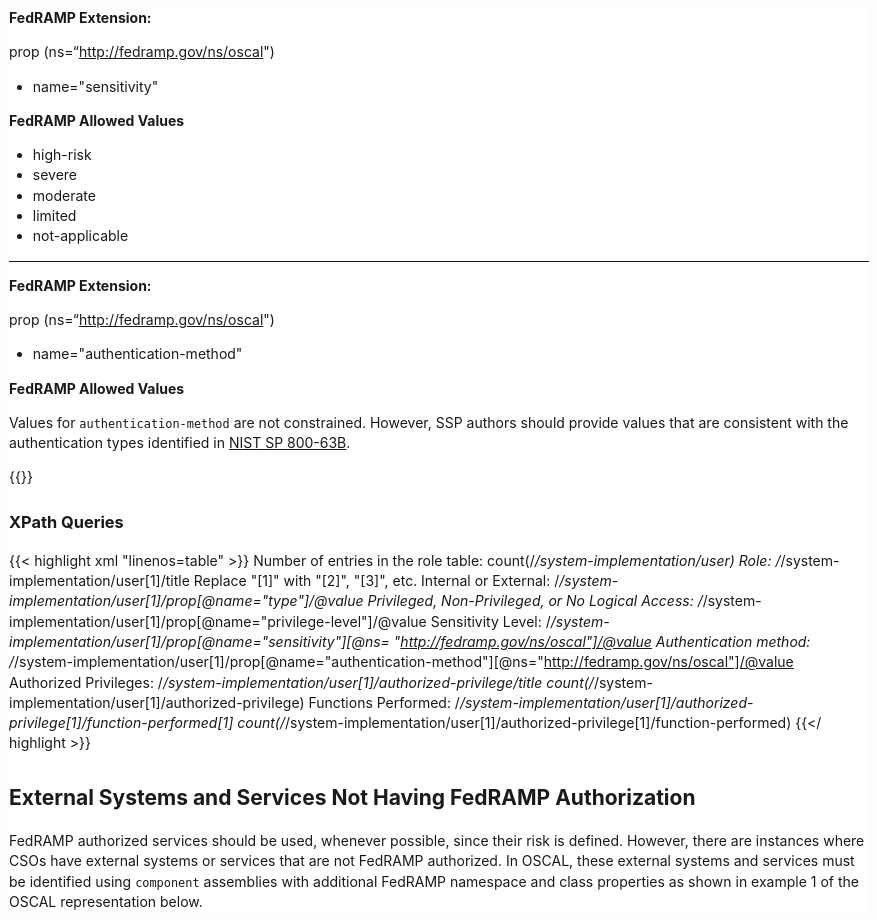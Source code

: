 
**FedRAMP Extension:**

prop (ns=“http://fedramp.gov/ns/oscal")
- name="sensitivity"

**FedRAMP Allowed Values**

- high-risk
- severe
- moderate
- limited
- not-applicable

---

**FedRAMP Extension:**

prop (ns=“http://fedramp.gov/ns/oscal")
- name="authentication-method"

**FedRAMP Allowed Values**

Values for `authentication-method` are not constrained.  However, SSP authors should provide values that are consistent with the authentication types identified in [NIST SP 800-63B](https://pages.nist.gov/800-63-3/sp800-63b.html#63bSec4-Table1).


{{</callout>}}

### XPath Queries

{{< highlight xml "linenos=table" >}}
Number of entries in the role table: count(/*/system-implementation/user)
Role: /*/system-implementation/user[1]/title
Replace "[1]" with "[2]", "[3]", etc.
Internal or External: /*/system-implementation/user[1]/prop[@name="type"]/@value
Privileged, Non-Privileged, or No Logical Access: /*/system-implementation/user[1]/prop[@name="privilege-level"]/@value
Sensitivity Level: /*/system-implementation/user[1]/prop[@name="sensitivity"][@ns= "http://fedramp.gov/ns/oscal"]/@value
Authentication method: /*/system-implementation/user[1]/prop[@name="authentication-method"][@ns="http://fedramp.gov/ns/oscal"]/@value
Authorized Privileges: /*/system-implementation/user[1]/authorized-privilege/title
count(/*/system-implementation/user[1]/authorized-privilege)
Functions Performed: /*/system-implementation/user[1]/authorized-privilege[1]/function-performed[1]
count(/*/system-implementation/user[1]/authorized-privilege[1]/function-performed)
{{</ highlight >}}

## External Systems and Services Not Having FedRAMP Authorization

FedRAMP authorized services should be used, whenever possible, since their risk is defined.  However, there are instances where CSOs have external systems or services that are not FedRAMP authorized.  In OSCAL, these external systems and services must be identified using `component` assemblies with additional FedRAMP namespace and class properties as shown in example 1 of the OSCAL representation below.
